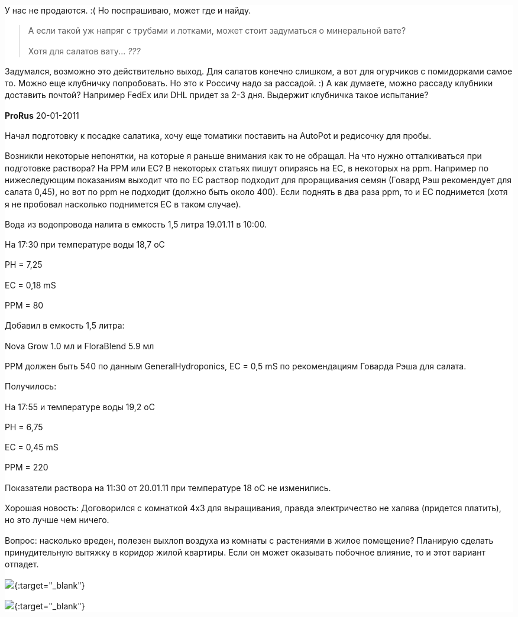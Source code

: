 У нас не продаются. :( Но поспрашиваю, может где и найду.

> А если такой уж напряг с трубами и лотками, может стоит задуматься о минеральной вате? 
> 
> Хотя для салатов вату... *???*

Задумался, возможно это действительно выход. Для салатов конечно слишком, а вот для огурчиков с помидорками самое то. Можно еще клубничку попробовать. Но это к Россичу надо за рассадой. :) А как думаете, можно рассаду клубники доставить почтой? Например FedEx или DHL придет за 2-3 дня. Выдержит клубничка такое испытание?


**ProRus** 20-01-2011

Начал подготовку к посадке салатика, хочу еще томатики поставить на AutoPot и редисочку для пробы.

Возникли некоторые непонятки, на которые я раньше внимания как то не обращал. На что нужно отталкиваться при подготовке раствора? На PPM или EC? В некоторых статьях пишут опираясь на EC, в некоторых на ppm. Например по нижеследующим показаниям выходит что по EC раствор подходит для проращивания семян (Говард Рэш рекомендует для салата 0,45), но вот по ppm не подходит (должно быть около 400). Если поднять в два раза ppm, то и EC поднимется (хотя я не пробовал насколько поднимется EC в таком случае).

Вода из водопровода налита в емкость 1,5 литра 19.01.11 в 10:00.

На 17:30 при температуре воды 18,7 оС

PH = 7,25

ЕС = 0,18 mS

PPM = 80

Добавил в емкость 1,5 литра:

Nova Grow 1.0 мл и FloraBlend 5.9 мл

PPM должен быть 540 по данным GeneralHydroponics, ЕС = 0,5 mS по рекомендациям Говарда Рэша для салата.

Получилось:

На 17:55 и температуре воды 19,2 оС

PH = 6,75 

ЕС = 0,45 mS

PPM = 220

Показатели раствора на 11:30 от 20.01.11 при температуре 18 оС не изменились.

Хорошая новость: Договорился с комнаткой 4х3 для выращивания, правда электричество не халява (придется платить), но это лучше чем ничего. 

Вопрос: насколько вреден, полезен выхлоп воздуха из комнаты с растениями в жилое помещение? Планирую сделать принудительную вытяжку в коридор жилой квартиры. Если он может оказывать побочное влияние, то и этот вариант отпадет.

[![](/attachimages/5235_ph_ppt_ms_190111.jpg)](https://t.me/ponics_ru_files/4442){:target="_blank"}

[![](/attachimages/5237_seeds.jpg)](https://t.me/ponics_ru_files/4443){:target="_blank"}
